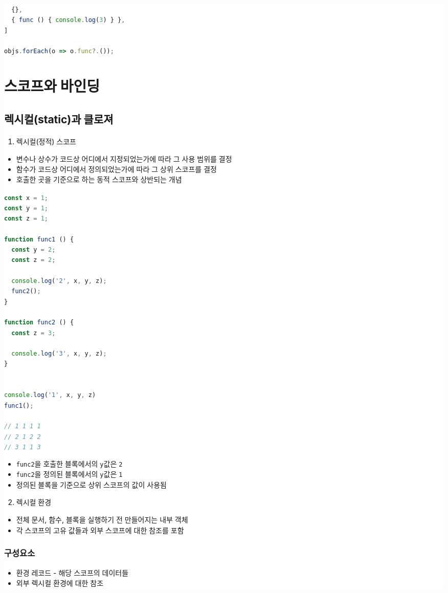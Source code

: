 ```js
  {},
  { func () { console.log(3) } },
]

objs.forEach(o => o.func?.());
```

# 스코프와 바인딩
## 렉시컬(static)과 클로져
1. 렉시컬(정적) 스코프
  - 변수나 상수가 코드상 어디에서 지정되었는가에 따라 그 사용 범위를 결정
  - 함수가 코드상 어디에서 정의되었는가에 따라 그 상위 스코프를 결정
  - 호출한 곳을 기준으로 하는 동적 스코프와 상반되는 개념
```js
const x = 1;
const y = 1;
const z = 1;

function func1 () {
  const y = 2;
  const z = 2;

  console.log('2', x, y, z);
  func2();
}

function func2 () {
  const z = 3;

  console.log('3', x, y, z);
}


console.log('1', x, y, z)
func1();

// 1 1 1 1
// 2 1 2 2
// 3 1 1 3
```
- `func2`을 호출한 블록에서의 `y`값은 `2`
- `func2`을 정의된 블록에서의 `y`값은 `1`
- 정의된 블록을 기준으로 상위 스코프의 값이 사용됨

2. 렉시컬 환경
  - 전체 문서, 함수, 블록을 실행하기 전 만들어지는 내부 객체
  - 각 스코프의 고유 값들과 외부 스코프에 대한 참조를 포함
### 구성요소
  - 환경 레코드 - 해당 스코프의 데이터들
  - 외부 렉시컬 환경에 대한 참조
